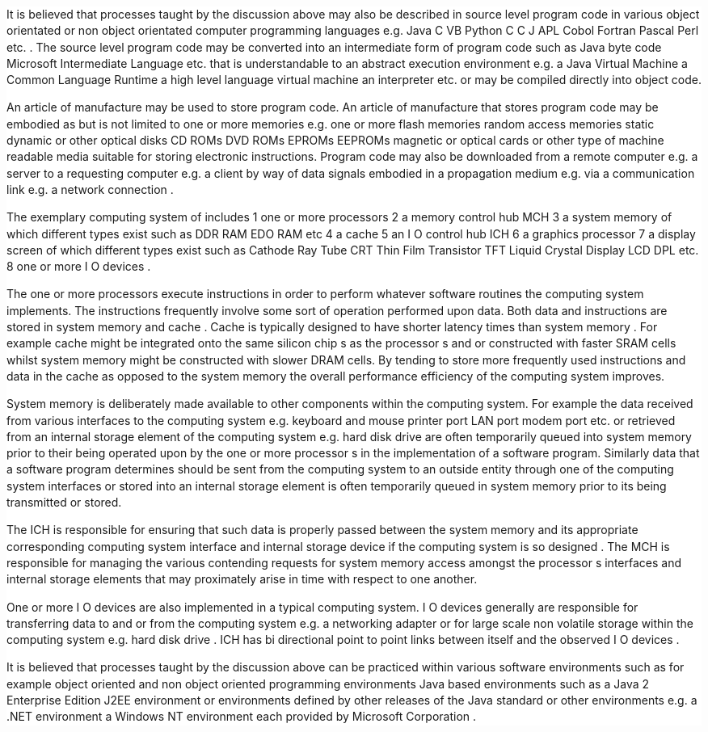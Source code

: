 It is believed that processes taught by the discussion above may also be described in source level program code in various object orientated or non object orientated computer programming languages e.g. Java C VB Python C C J APL Cobol Fortran Pascal Perl etc. . The source level program code may be converted into an intermediate form of program code such as Java byte code Microsoft Intermediate Language etc. that is understandable to an abstract execution environment e.g. a Java Virtual Machine a Common Language Runtime a high level language virtual machine an interpreter etc. or may be compiled directly into object code.

An article of manufacture may be used to store program code. An article of manufacture that stores program code may be embodied as but is not limited to one or more memories e.g. one or more flash memories random access memories static dynamic or other optical disks CD ROMs DVD ROMs EPROMs EEPROMs magnetic or optical cards or other type of machine readable media suitable for storing electronic instructions. Program code may also be downloaded from a remote computer e.g. a server to a requesting computer e.g. a client by way of data signals embodied in a propagation medium e.g. via a communication link e.g. a network connection .

The exemplary computing system of includes 1 one or more processors 2 a memory control hub MCH 3 a system memory of which different types exist such as DDR RAM EDO RAM etc 4 a cache 5 an I O control hub ICH 6 a graphics processor 7 a display screen of which different types exist such as Cathode Ray Tube CRT Thin Film Transistor TFT Liquid Crystal Display LCD DPL etc. 8 one or more I O devices .

The one or more processors execute instructions in order to perform whatever software routines the computing system implements. The instructions frequently involve some sort of operation performed upon data. Both data and instructions are stored in system memory and cache . Cache is typically designed to have shorter latency times than system memory . For example cache might be integrated onto the same silicon chip s as the processor s and or constructed with faster SRAM cells whilst system memory might be constructed with slower DRAM cells. By tending to store more frequently used instructions and data in the cache as opposed to the system memory the overall performance efficiency of the computing system improves.

System memory is deliberately made available to other components within the computing system. For example the data received from various interfaces to the computing system e.g. keyboard and mouse printer port LAN port modem port etc. or retrieved from an internal storage element of the computing system e.g. hard disk drive are often temporarily queued into system memory prior to their being operated upon by the one or more processor s in the implementation of a software program. Similarly data that a software program determines should be sent from the computing system to an outside entity through one of the computing system interfaces or stored into an internal storage element is often temporarily queued in system memory prior to its being transmitted or stored.

The ICH is responsible for ensuring that such data is properly passed between the system memory and its appropriate corresponding computing system interface and internal storage device if the computing system is so designed . The MCH is responsible for managing the various contending requests for system memory access amongst the processor s interfaces and internal storage elements that may proximately arise in time with respect to one another.

One or more I O devices are also implemented in a typical computing system. I O devices generally are responsible for transferring data to and or from the computing system e.g. a networking adapter or for large scale non volatile storage within the computing system e.g. hard disk drive . ICH has bi directional point to point links between itself and the observed I O devices .

It is believed that processes taught by the discussion above can be practiced within various software environments such as for example object oriented and non object oriented programming environments Java based environments such as a Java 2 Enterprise Edition J2EE environment or environments defined by other releases of the Java standard or other environments e.g. a .NET environment a Windows NT environment each provided by Microsoft Corporation .
